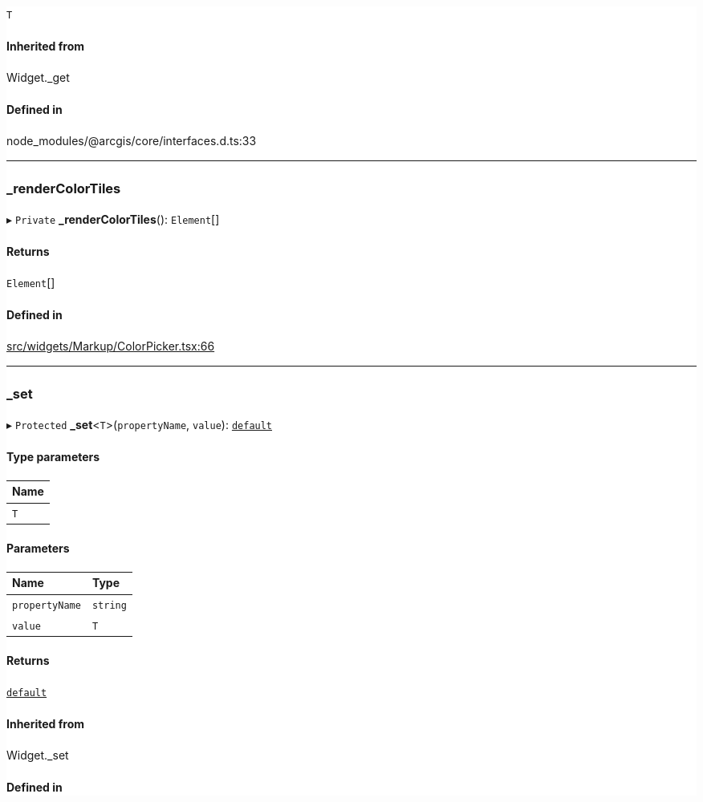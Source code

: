 `T`

#### Inherited from

Widget.\_get

#### Defined in

node_modules/@arcgis/core/interfaces.d.ts:33

___

### \_renderColorTiles

▸ `Private` **_renderColorTiles**(): `Element`[]

#### Returns

`Element`[]

#### Defined in

[src/widgets/Markup/ColorPicker.tsx:66](https://github.com/CityOfVernonia/core/blob/ba79e76/src/widgets/Markup/ColorPicker.tsx#L66)

___

### \_set

▸ `Protected` **_set**<`T`\>(`propertyName`, `value`): [`default`](../wiki/widgets.Markup.ColorPicker.default)

#### Type parameters

| Name |
| :------ |
| `T` |

#### Parameters

| Name | Type |
| :------ | :------ |
| `propertyName` | `string` |
| `value` | `T` |

#### Returns

[`default`](../wiki/widgets.Markup.ColorPicker.default)

#### Inherited from

Widget.\_set

#### Defined in
